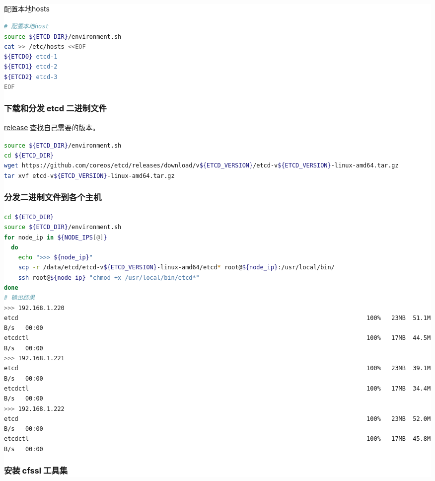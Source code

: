 配置本地hosts

```bash
# 配置本地host
source ${ETCD_DIR}/environment.sh
cat >> /etc/hosts <<EOF
${ETCD0} etcd-1
${ETCD1} etcd-2
${ETCD2} etcd-3
EOF
```

### 下载和分发 etcd 二进制文件

[release](https://github.com/coreos/etcd/releases) 查找自己需要的版本。

```bash
source ${ETCD_DIR}/environment.sh
cd ${ETCD_DIR}
wget https://github.com/coreos/etcd/releases/download/v${ETCD_VERSION}/etcd-v${ETCD_VERSION}-linux-amd64.tar.gz
tar xvf etcd-v${ETCD_VERSION}-linux-amd64.tar.gz
```

### 分发二进制文件到各个主机

```bash
cd ${ETCD_DIR}
source ${ETCD_DIR}/environment.sh
for node_ip in ${NODE_IPS[@]}
  do
    echo ">>> ${node_ip}"
    scp -r /data/etcd/etcd-v${ETCD_VERSION}-linux-amd64/etcd* root@${node_ip}:/usr/local/bin/
    ssh root@${node_ip} "chmod +x /usr/local/bin/etcd*"
done
# 输出结果
>>> 192.168.1.220
etcd                                                                                                  100%   23MB  51.1MB/s   00:00
etcdctl                                                                                               100%   17MB  44.5MB/s   00:00
>>> 192.168.1.221
etcd                                                                                                  100%   23MB  39.1MB/s   00:00
etcdctl                                                                                               100%   17MB  34.4MB/s   00:00
>>> 192.168.1.222
etcd                                                                                                  100%   23MB  52.0MB/s   00:00
etcdctl                                                                                               100%   17MB  45.8MB/s   00:00  
```

### 安装 cfssl 工具集
